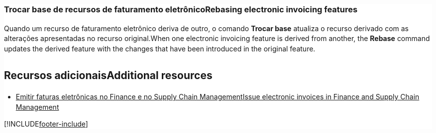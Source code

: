 ### <a name="rebasing-electronic-invoicing-features"></a><span data-ttu-id="ef5e4-435">Trocar base de recursos de faturamento eletrônico</span><span class="sxs-lookup"><span data-stu-id="ef5e4-435">Rebasing electronic invoicing features</span></span>

<span data-ttu-id="ef5e4-436">Quando um recurso de faturamento eletrônico deriva de outro, o comando **Trocar base** atualiza o recurso derivado com as alterações apresentadas no recurso original.</span><span class="sxs-lookup"><span data-stu-id="ef5e4-436">When one electronic invoicing feature is derived from another, the **Rebase** command updates the derived feature with the changes that have been introduced in the original feature.</span></span>

## <a name="additional-resources"></a><span data-ttu-id="ef5e4-437">Recursos adicionais</span><span class="sxs-lookup"><span data-stu-id="ef5e4-437">Additional resources</span></span>

- [<span data-ttu-id="ef5e4-438">Emitir faturas eletrônicas no Finance e no Supply Chain Management</span><span class="sxs-lookup"><span data-stu-id="ef5e4-438">Issue electronic invoices in Finance and Supply Chain Management</span></span>](e-invoicing-issuing-electronic-invoices-finance-supply-chain-management.md)


[!INCLUDE[footer-include](../../includes/footer-banner.md)]
